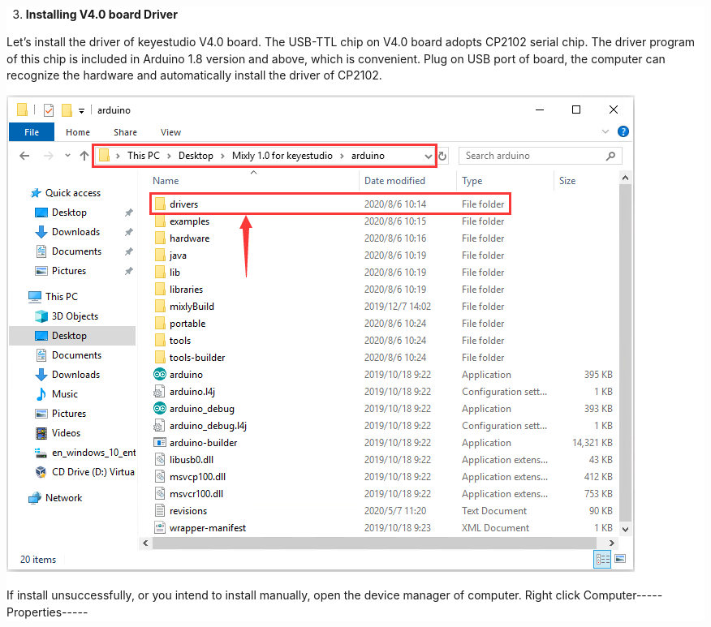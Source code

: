 3)  **Installing V4.0 board Driver**

Let’s install the driver of keyestudio V4.0 board. The USB-TTL chip on
V4.0 board adopts CP2102 serial chip. The driver program of this chip is
included in Arduino 1.8 version and above, which is convenient. Plug on
USB port of board, the computer can recognize the hardware and
automatically install the driver of CP2102.

![](/media/5a7574db1405f5759eaa51fd01ac45bc.png)

If install unsuccessfully, or you intend to install manually, open the
device manager of computer. Right click Computer----- Properties-----